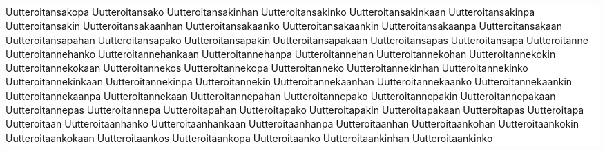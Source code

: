 Uutteroitansakopa
Uutteroitansako
Uutteroitansakinhan
Uutteroitansakinko
Uutteroitansakinkaan
Uutteroitansakinpa
Uutteroitansakin
Uutteroitansakaanhan
Uutteroitansakaanko
Uutteroitansakaankin
Uutteroitansakaanpa
Uutteroitansakaan
Uutteroitansapahan
Uutteroitansapako
Uutteroitansapakin
Uutteroitansapakaan
Uutteroitansapas
Uutteroitansapa
Uutteroitanne
Uutteroitannehanko
Uutteroitannehankaan
Uutteroitannehanpa
Uutteroitannehan
Uutteroitannekohan
Uutteroitannekokin
Uutteroitannekokaan
Uutteroitannekos
Uutteroitannekopa
Uutteroitanneko
Uutteroitannekinhan
Uutteroitannekinko
Uutteroitannekinkaan
Uutteroitannekinpa
Uutteroitannekin
Uutteroitannekaanhan
Uutteroitannekaanko
Uutteroitannekaankin
Uutteroitannekaanpa
Uutteroitannekaan
Uutteroitannepahan
Uutteroitannepako
Uutteroitannepakin
Uutteroitannepakaan
Uutteroitannepas
Uutteroitannepa
Uutteroitapahan
Uutteroitapako
Uutteroitapakin
Uutteroitapakaan
Uutteroitapas
Uutteroitapa
Uutteroitaan
Uutteroitaanhanko
Uutteroitaanhankaan
Uutteroitaanhanpa
Uutteroitaanhan
Uutteroitaankohan
Uutteroitaankokin
Uutteroitaankokaan
Uutteroitaankos
Uutteroitaankopa
Uutteroitaanko
Uutteroitaankinhan
Uutteroitaankinko